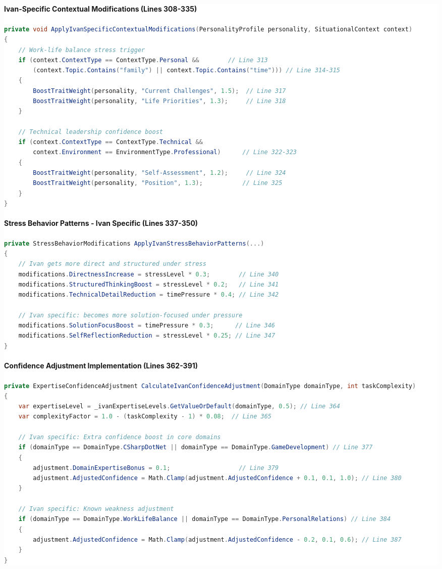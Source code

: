 #### Ivan-Specific Contextual Modifications (Lines 308-335)
```csharp
private void ApplyIvanSpecificContextualModifications(PersonalityProfile personality, SituationalContext context)
{
    // Work-life balance stress trigger
    if (context.ContextType == ContextType.Personal &&        // Line 313
        (context.Topic.Contains("family") || context.Topic.Contains("time"))) // Line 314-315
    {
        BoostTraitWeight(personality, "Current Challenges", 1.5);  // Line 317
        BoostTraitWeight(personality, "Life Priorities", 1.3);     // Line 318
    }

    // Technical leadership confidence boost
    if (context.ContextType == ContextType.Technical &&
        context.Environment == EnvironmentType.Professional)      // Line 322-323
    {
        BoostTraitWeight(personality, "Self-Assessment", 1.2);     // Line 324
        BoostTraitWeight(personality, "Position", 1.3);           // Line 325
    }
}
```

#### Stress Behavior Patterns - Ivan Specific (Lines 337-350)
```csharp
private StressBehaviorModifications ApplyIvanStressBehaviorPatterns(...)
{
    // Ivan gets more direct and structured under stress
    modifications.DirectnessIncrease = stressLevel * 0.3;        // Line 340
    modifications.StructuredThinkingBoost = stressLevel * 0.2;   // Line 341
    modifications.TechnicalDetailReduction = timePressure * 0.4; // Line 342

    // Ivan specific: becomes more solution-focused under pressure
    modifications.SolutionFocusBoost = timePressure * 0.3;      // Line 346
    modifications.SelfReflectionReduction = stressLevel * 0.25; // Line 347
}
```

#### Confidence Adjustment Implementation (Lines 362-391)
```csharp
private ExpertiseConfidenceAdjustment CalculateIvanConfidenceAdjustment(DomainType domainType, int taskComplexity)
{
    var expertiseLevel = _ivanExpertiseLevels.GetValueOrDefault(domainType, 0.5); // Line 364
    var complexityFactor = 1.0 - (taskComplexity - 1) * 0.08;  // Line 365

    // Ivan specific: Extra confidence boost in core domains
    if (domainType == DomainType.CSharpDotNet || domainType == DomainType.GameDevelopment) // Line 377
    {
        adjustment.DomainExpertiseBonus = 0.1;                   // Line 379
        adjustment.AdjustedConfidence = Math.Clamp(adjustment.AdjustedConfidence + 0.1, 0.1, 1.0); // Line 380
    }

    // Ivan specific: Known weakness adjustment
    if (domainType == DomainType.WorkLifeBalance || domainType == DomainType.PersonalRelations) // Line 384
    {
        adjustment.AdjustedConfidence = Math.Clamp(adjustment.AdjustedConfidence - 0.2, 0.1, 0.6); // Line 387
    }
}
```